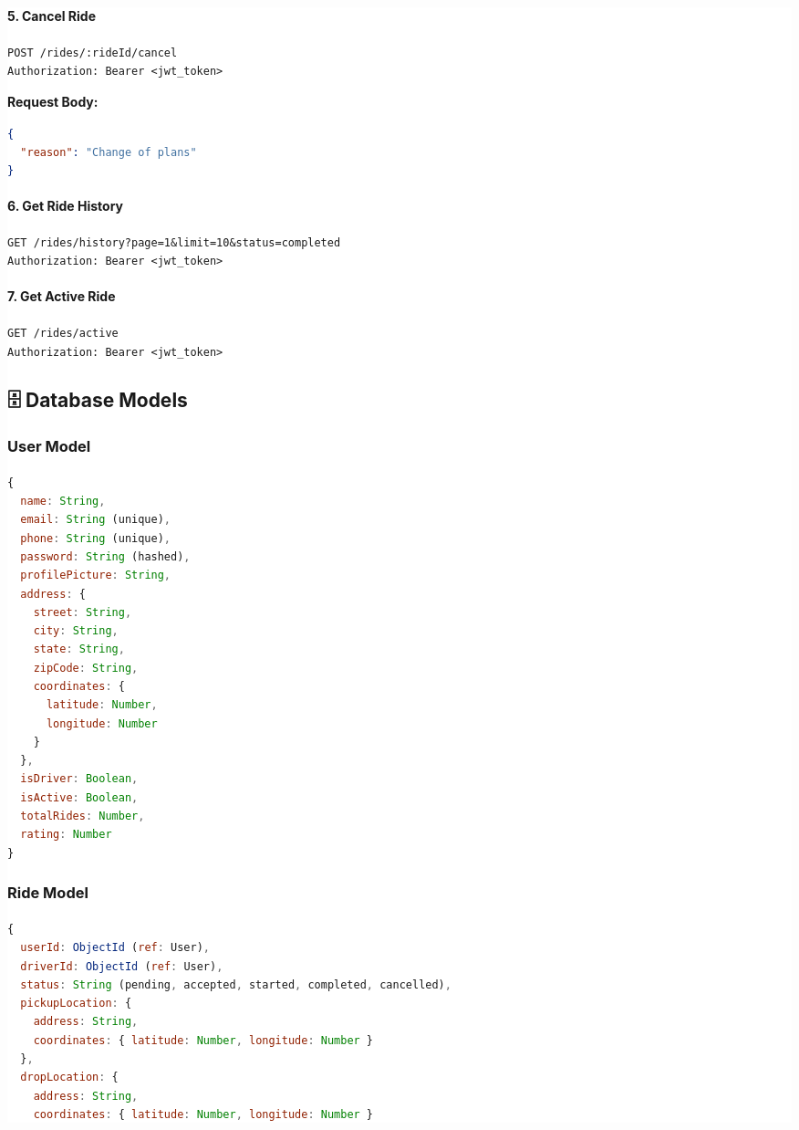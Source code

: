 #### 5. Cancel Ride
```http
POST /rides/:rideId/cancel
Authorization: Bearer <jwt_token>
```

**Request Body:**
```json
{
  "reason": "Change of plans"
}
```

#### 6. Get Ride History
```http
GET /rides/history?page=1&limit=10&status=completed
Authorization: Bearer <jwt_token>
```

#### 7. Get Active Ride
```http
GET /rides/active
Authorization: Bearer <jwt_token>
```

## 🗄️ Database Models

### User Model
```javascript
{
  name: String,
  email: String (unique),
  phone: String (unique),
  password: String (hashed),
  profilePicture: String,
  address: {
    street: String,
    city: String,
    state: String,
    zipCode: String,
    coordinates: {
      latitude: Number,
      longitude: Number
    }
  },
  isDriver: Boolean,
  isActive: Boolean,
  totalRides: Number,
  rating: Number
}
```

### Ride Model
```javascript
{
  userId: ObjectId (ref: User),
  driverId: ObjectId (ref: User),
  status: String (pending, accepted, started, completed, cancelled),
  pickupLocation: {
    address: String,
    coordinates: { latitude: Number, longitude: Number }
  },
  dropLocation: {
    address: String,
    coordinates: { latitude: Number, longitude: Number }
```